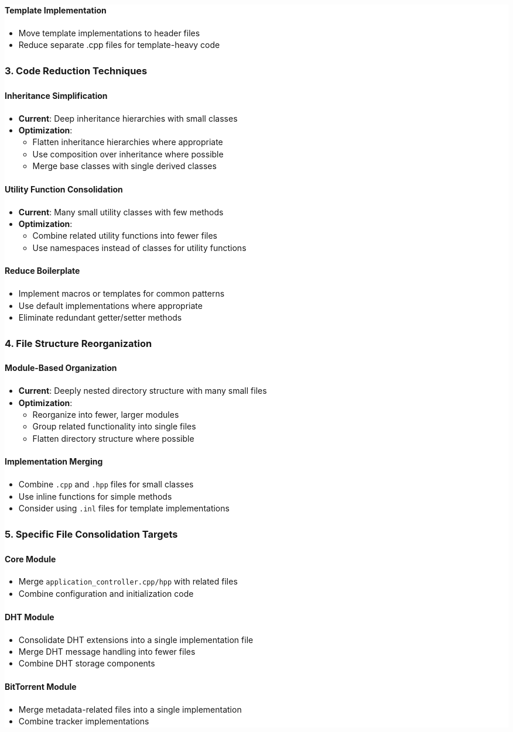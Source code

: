 #### Template Implementation
- Move template implementations to header files
- Reduce separate .cpp files for template-heavy code

### 3. Code Reduction Techniques

#### Inheritance Simplification
- **Current**: Deep inheritance hierarchies with small classes
- **Optimization**:
  - Flatten inheritance hierarchies where appropriate
  - Use composition over inheritance where possible
  - Merge base classes with single derived classes

#### Utility Function Consolidation
- **Current**: Many small utility classes with few methods
- **Optimization**:
  - Combine related utility functions into fewer files
  - Use namespaces instead of classes for utility functions

#### Reduce Boilerplate
- Implement macros or templates for common patterns
- Use default implementations where appropriate
- Eliminate redundant getter/setter methods

### 4. File Structure Reorganization

#### Module-Based Organization
- **Current**: Deeply nested directory structure with many small files
- **Optimization**:
  - Reorganize into fewer, larger modules
  - Group related functionality into single files
  - Flatten directory structure where possible

#### Implementation Merging
- Combine `.cpp` and `.hpp` files for small classes
- Use inline functions for simple methods
- Consider using `.inl` files for template implementations

### 5. Specific File Consolidation Targets

#### Core Module
- Merge `application_controller.cpp/hpp` with related files
- Combine configuration and initialization code

#### DHT Module
- Consolidate DHT extensions into a single implementation file
- Merge DHT message handling into fewer files
- Combine DHT storage components

#### BitTorrent Module
- Merge metadata-related files into a single implementation
- Combine tracker implementations

